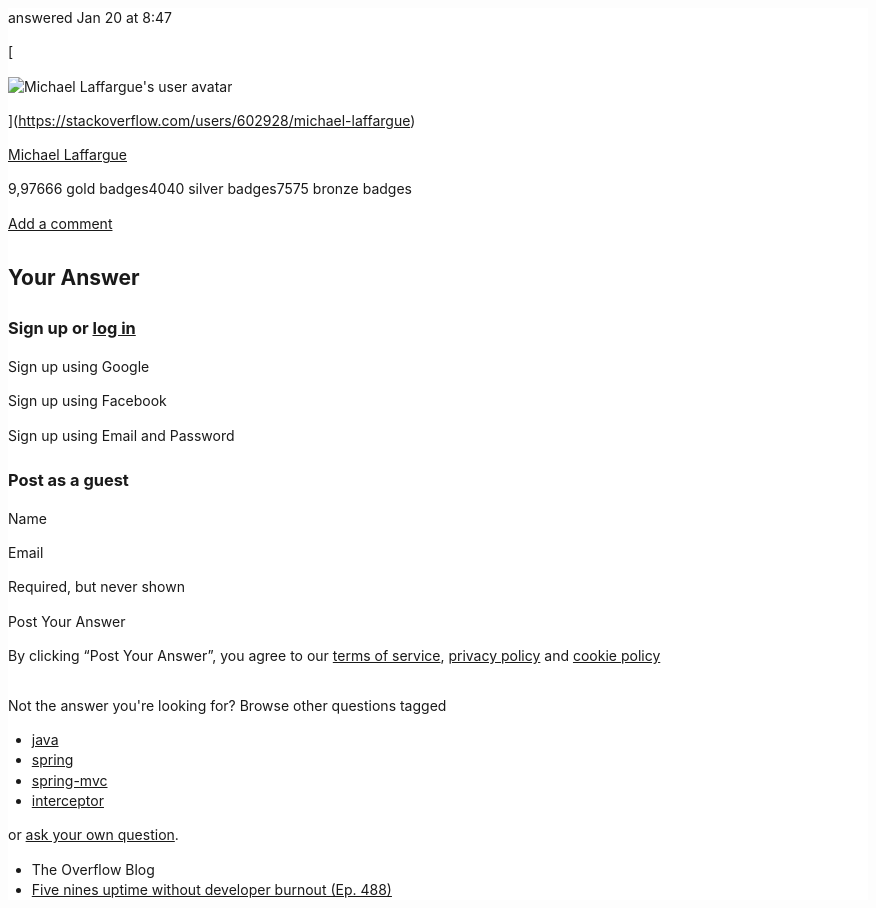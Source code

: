 answered Jan 20 at 8:47

[

![Michael Laffargue's user avatar](/img/user/阅读库藏/assets/1664177677-fa637d884463a67c2c5c590585bd76ac.jpg)

](https://stackoverflow.com/users/602928/michael-laffargue)

[Michael Laffargue](https://stackoverflow.com/users/602928/michael-laffargue)

9,97666 gold badges4040 silver badges7575 bronze badges

[Add a comment](# "Use comments to ask for more information or suggest improvements. Avoid comments like “+1” or “thanks”.")

  

## Your Answer

### Sign up or [log in](https://stackoverflow.com/users/login?ssrc=question_page&returnurl=https%3a%2f%2fstackoverflow.com%2fquestions%2f22633800%2fspring-mvc-interceptor-never-called%23new-answer)

Sign up using Google

Sign up using Facebook

Sign up using Email and Password

 

### Post as a guest

Name

Email

Required, but never shown

Post Your Answer

By clicking “Post Your Answer”, you agree to our [terms of service](https://stackoverflow.com/legal/terms-of-service/public), [privacy policy](https://stackoverflow.com/legal/privacy-policy) and [cookie policy](https://stackoverflow.com/legal/cookie-policy)

## 

Not the answer you're looking for? Browse other questions tagged

*   [java](https://stackoverflow.com/questions/tagged/java "show questions tagged 'java'")
*   [spring](https://stackoverflow.com/questions/tagged/spring "show questions tagged 'spring'")
*   [spring-mvc](https://stackoverflow.com/questions/tagged/spring-mvc "show questions tagged 'spring-mvc'")
*   [interceptor](https://stackoverflow.com/questions/tagged/interceptor "show questions tagged 'interceptor'")

or [ask your own question](https://stackoverflow.com/questions/ask).

*   The Overflow Blog
*   [Five nines uptime without developer burnout (Ep. 488)](https://stackoverflow.blog/2022/09/22/five-nines-uptime-without-developer-burnout/?cb=1)
    